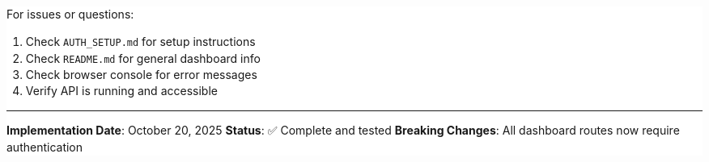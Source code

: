 For issues or questions:
1. Check `AUTH_SETUP.md` for setup instructions
2. Check `README.md` for general dashboard info
3. Check browser console for error messages
4. Verify API is running and accessible

---

**Implementation Date**: October 20, 2025
**Status**: ✅ Complete and tested
**Breaking Changes**: All dashboard routes now require authentication

